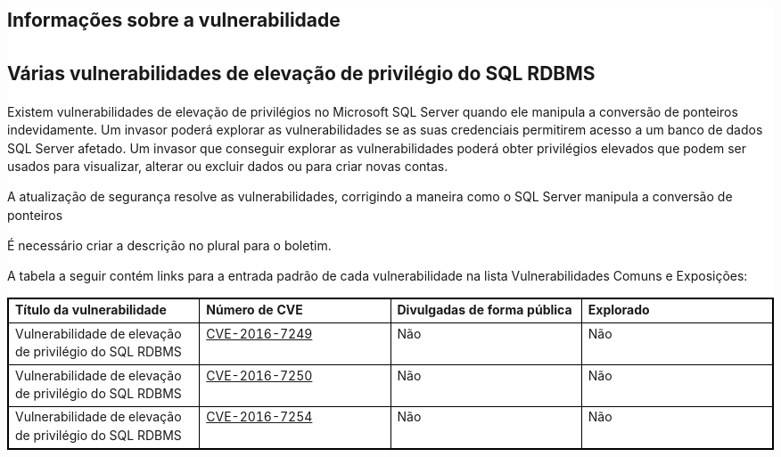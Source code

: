 </td>
</tr>
</table>
 

Informações sobre a vulnerabilidade
-----------------------------------

<span id="sectionToggle4"></span>
Várias vulnerabilidades de elevação de privilégio do SQL RDBMS
--------------------------------------------------------------

Existem vulnerabilidades de elevação de privilégios no Microsoft SQL Server quando ele manipula a conversão de ponteiros indevidamente. Um invasor poderá explorar as vulnerabilidades se as suas credenciais permitirem acesso a um banco de dados SQL Server afetado. Um invasor que conseguir explorar as vulnerabilidades poderá obter privilégios elevados que podem ser usados para visualizar, alterar ou excluir dados ou para criar novas contas.

A atualização de segurança resolve as vulnerabilidades, corrigindo a maneira como o SQL Server manipula a conversão de ponteiros

É necessário criar a descrição no plural para o boletim.

A tabela a seguir contém links para a entrada padrão de cada vulnerabilidade na lista Vulnerabilidades Comuns e Exposições:

 <p> </p>
<table style="border:1px solid black;">
<colgroup>
<col width="25%" />
<col width="25%" />
<col width="25%" />
<col width="25%" />
</colgroup>
<tbody>
<tr class="odd">
<td style="border:1px solid black;"><strong>Título da vulnerabilidade</strong></td>
<td style="border:1px solid black;"><strong>Número de CVE</strong></td>
<td style="border:1px solid black;"><strong>Divulgadas de forma pública</strong></td>
<td style="border:1px solid black;"><strong>Explorado</strong></td>
</tr>
<tr class="even">
<td style="border:1px solid black;">Vulnerabilidade de elevação de privilégio do SQL RDBMS</td>
<td style="border:1px solid black;"><a href="http://www.cve.mitre.org/cgi-bin/cvename.cgi?name=cve-2016-7249">CVE-2016-7249</a></td>
<td style="border:1px solid black;">Não</td>
<td style="border:1px solid black;">Não</td>
</tr>
<tr class="odd">
<td style="border:1px solid black;">Vulnerabilidade de elevação de privilégio do SQL RDBMS</td>
<td style="border:1px solid black;"><a href="http://www.cve.mitre.org/cgi-bin/cvename.cgi?name=cve-2016-7250">CVE-2016-7250</a></td>
<td style="border:1px solid black;">Não</td>
<td style="border:1px solid black;">Não</td>
</tr>
<tr class="even">
<td style="border:1px solid black;">Vulnerabilidade de elevação de privilégio do SQL RDBMS</td>
<td style="border:1px solid black;"><a href="http://www.cve.mitre.org/cgi-bin/cvename.cgi?name=cve-2016-7254">CVE-2016-7254</a></td>
<td style="border:1px solid black;">Não</td>
<td style="border:1px solid black;">Não</td>
</tr>
</tbody>
</table>
  